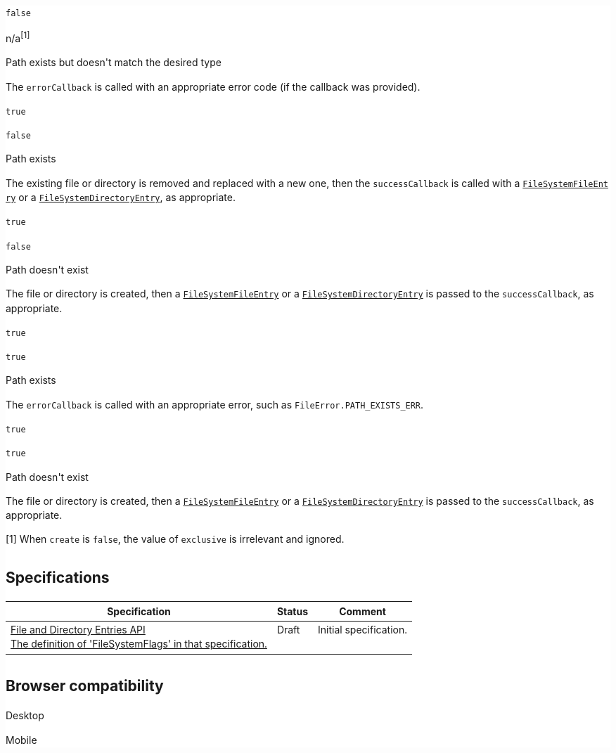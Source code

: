 `false`

n/a<sup>\[1\]</sup>

Path exists but doesn't match the desired type

The `errorCallback` is called with an appropriate error code (if the callback was provided).

`true`

`false`

Path exists

The existing file or directory is removed and replaced with a new one, then the `successCallback` is called with a [`FileSystemFileEntry`](filesystemfileentry) or a [`FileSystemDirectoryEntry`](filesystemdirectoryentry), as appropriate.

`true`

`false`

Path doesn't exist

The file or directory is created, then a [`FileSystemFileEntry`](filesystemfileentry) or a [`FileSystemDirectoryEntry`](filesystemdirectoryentry) is passed to the `successCallback`, as appropriate.

`true`

`true`

Path exists

The `errorCallback` is called with an appropriate error, such as `FileError.PATH_EXISTS_ERR`.

`true`

`true`

Path doesn't exist

The file or directory is created, then a [`FileSystemFileEntry`](filesystemfileentry) or a [`FileSystemDirectoryEntry`](filesystemdirectoryentry) is passed to the `successCallback`, as appropriate.

\[1\] When `create` is `false`, the value of `exclusive` is irrelevant and ignored.

Specifications
--------------

<table><thead><tr class="header"><th>Specification</th><th>Status</th><th>Comment</th></tr></thead><tbody><tr class="odd"><td><a href="https://wicg.github.io/entries-api/#dictdef-filesystemflags">File and Directory Entries API<br />
<span class="small">The definition of 'FileSystemFlags' in that specification.</span></a></td><td><span class="spec-draft">Draft</span></td><td>Initial specification.</td></tr></tbody></table>

Browser compatibility
---------------------

Desktop

Mobile

